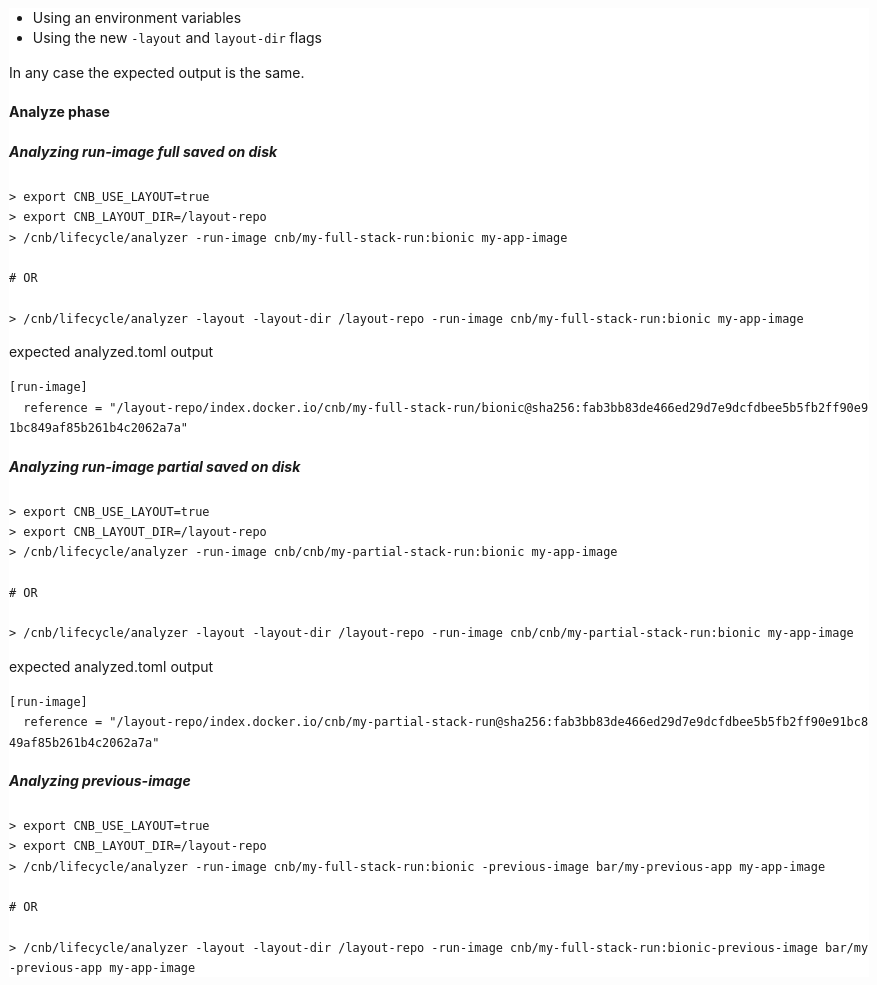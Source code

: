 - Using an environment variables
- Using the new `-layout` and `layout-dir` flags

In any case the expected output is the same.

#### Analyze phase

##### Analyzing run-image full saved on disk

```=shell
> export CNB_USE_LAYOUT=true
> export CNB_LAYOUT_DIR=/layout-repo
> /cnb/lifecycle/analyzer -run-image cnb/my-full-stack-run:bionic my-app-image

# OR

> /cnb/lifecycle/analyzer -layout -layout-dir /layout-repo -run-image cnb/my-full-stack-run:bionic my-app-image
```

expected analyzed.toml output

```=toml
[run-image]
  reference = "/layout-repo/index.docker.io/cnb/my-full-stack-run/bionic@sha256:fab3bb83de466ed29d7e9dcfdbee5b5fb2ff90e91bc849af85b261b4c2062a7a"

```

##### Analyzing run-image partial saved on disk

```=shell
> export CNB_USE_LAYOUT=true
> export CNB_LAYOUT_DIR=/layout-repo
> /cnb/lifecycle/analyzer -run-image cnb/cnb/my-partial-stack-run:bionic my-app-image

# OR

> /cnb/lifecycle/analyzer -layout -layout-dir /layout-repo -run-image cnb/cnb/my-partial-stack-run:bionic my-app-image
```

expected analyzed.toml output

```=toml
[run-image]
  reference = "/layout-repo/index.docker.io/cnb/my-partial-stack-run@sha256:fab3bb83de466ed29d7e9dcfdbee5b5fb2ff90e91bc849af85b261b4c2062a7a"

```

##### Analyzing previous-image

 ```=shell
> export CNB_USE_LAYOUT=true
> export CNB_LAYOUT_DIR=/layout-repo
> /cnb/lifecycle/analyzer -run-image cnb/my-full-stack-run:bionic -previous-image bar/my-previous-app my-app-image

# OR

> /cnb/lifecycle/analyzer -layout -layout-dir /layout-repo -run-image cnb/my-full-stack-run:bionic-previous-image bar/my-previous-app my-app-image
```


[meta]: #meta
[summary]: #summary
[definitions]: #definitions
[motivation]: #motivation
[what-it-is]: #what-it-is
[how-it-works]: #how-it-works
[migration]: #migration
[drawbacks]: #drawbacks
[alternatives]: #alternatives
[prior-art]: #prior-art
[unresolved-questions]: #unresolved-questions
[spec-changes]: #spec-changes